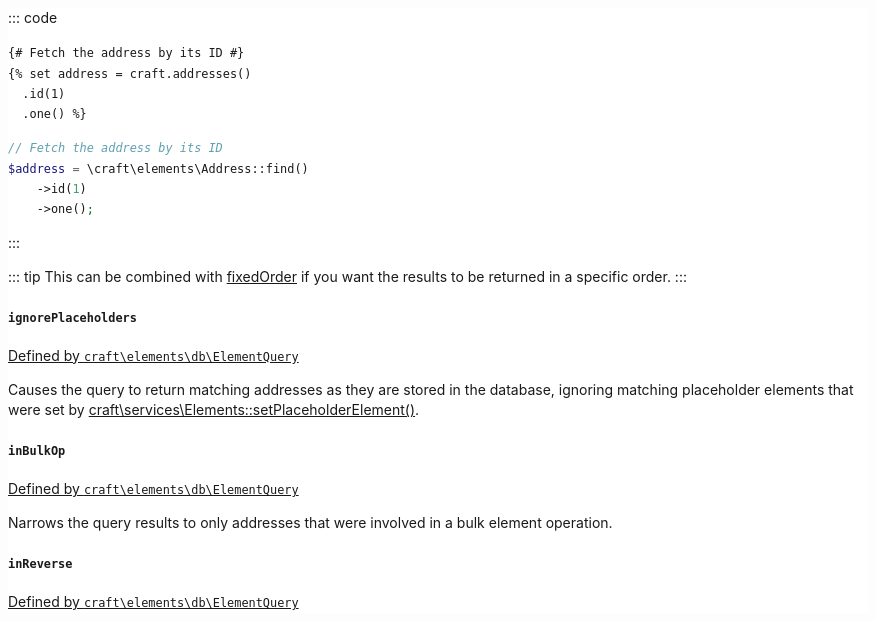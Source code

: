 

::: code
```twig
{# Fetch the address by its ID #}
{% set address = craft.addresses()
  .id(1)
  .one() %}
```

```php
// Fetch the address by its ID
$address = \craft\elements\Address::find()
    ->id(1)
    ->one();
```
:::



::: tip
This can be combined with [fixedOrder](#fixedorder) if you want the results to be returned in a specific order.
:::


#### `ignorePlaceholders`

<a class="ref-defined-by" href="https://docs.craftcms.com/api/v4/craft-elements-db-elementquery.html#method-ignoreplaceholders" target="_blank" rel="noopener noreferer">Defined by <code>craft\elements\db\ElementQuery</code></a>

Causes the query to return matching addresses as they are stored in the database, ignoring matching placeholder
elements that were set by [craft\services\Elements::setPlaceholderElement()](https://docs.craftcms.com/api/v4/craft-services-elements.html#method-setplaceholderelement).










#### `inBulkOp`

<a class="ref-defined-by" href="https://docs.craftcms.com/api/v4/craft-elements-db-elementquery.html#method-inbulkop" target="_blank" rel="noopener noreferer">Defined by <code>craft\elements\db\ElementQuery</code></a>

Narrows the query results to only addresses that were involved in a bulk element operation.










#### `inReverse`

<a class="ref-defined-by" href="https://docs.craftcms.com/api/v4/craft-elements-db-elementquery.html#method-inreverse" target="_blank" rel="noopener noreferer">Defined by <code>craft\elements\db\ElementQuery</code></a>
